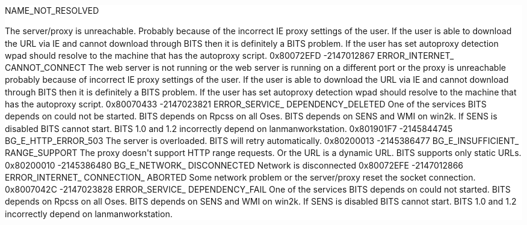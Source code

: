 NAME_NOT_RESOLVED</td>
<td style="border:1px solid black;">The server/proxy is unreachable. Probably because of the incorrect IE proxy settings of the user. If the user is able to download the URL via IE and cannot download through BITS then it is definitely a BITS problem. If the user has set autoproxy detection wpad should resolve to the machine that has the autoproxy script.</td>
</tr>
<tr class="odd">
<td style="border:1px solid black;">0x80072EFD</td>
<td style="border:1px solid black;">-2147012867</td>
<td style="border:1px solid black;">ERROR_INTERNET_
CANNOT_CONNECT</td>
<td style="border:1px solid black;">The web server is not running or the web server is running on a different port or the proxy is unreachable probably because of incorrect IE proxy settings of the user. If the user is able to download the URL via IE and cannot download through BITS then it is definitely a BITS problem. If the user has set autoproxy detection wpad should resolve to the machine that has the autoproxy script.</td>
</tr>
<tr class="even">
<td style="border:1px solid black;">0x80070433</td>
<td style="border:1px solid black;">-2147023821</td>
<td style="border:1px solid black;">ERROR_SERVICE_
DEPENDENCY_DELETED</td>
<td style="border:1px solid black;">One of the services BITS depends on could not be started. BITS depends on Rpcss on all Oses. BITS depends on SENS and WMI on win2k. If SENS is disabled BITS cannot start. BITS 1.0 and 1.2 incorrectly depend on lanmanworkstation.</td>
</tr>
<tr class="odd">
<td style="border:1px solid black;">0x801901F7</td>
<td style="border:1px solid black;">-2145844745</td>
<td style="border:1px solid black;">BG_E_HTTP_ERROR_503</td>
<td style="border:1px solid black;">The server is overloaded. BITS will retry automatically.</td>
</tr>
<tr class="even">
<td style="border:1px solid black;">0x80200013</td>
<td style="border:1px solid black;">-2145386477</td>
<td style="border:1px solid black;">BG_E_INSUFFICIENT_
RANGE_SUPPORT</td>
<td style="border:1px solid black;">The proxy doesn't support HTTP range requests. Or the URL is a dynamic URL. BITS supports only static URLs.</td>
</tr>
<tr class="odd">
<td style="border:1px solid black;">0x80200010</td>
<td style="border:1px solid black;">-2145386480</td>
<td style="border:1px solid black;">BG_E_NETWORK_
DISCONNECTED</td>
<td style="border:1px solid black;">Network is disconnected</td>
</tr>
<tr class="even">
<td style="border:1px solid black;">0x80072EFE</td>
<td style="border:1px solid black;">-2147012866</td>
<td style="border:1px solid black;">ERROR_INTERNET_
CONNECTION_
ABORTED</td>
<td style="border:1px solid black;">Some network problem or the server/proxy reset the socket connection.</td>
</tr>
<tr class="odd">
<td style="border:1px solid black;">0x8007042C</td>
<td style="border:1px solid black;">-2147023828</td>
<td style="border:1px solid black;">ERROR_SERVICE_
DEPENDENCY_FAIL</td>
<td style="border:1px solid black;">One of the services BITS depends on could not started. BITS depends on Rpcss on all Oses. BITS depends on SENS and WMI on win2k. If SENS is disabled BITS cannot start. BITS 1.0 and 1.2 incorrectly depend on lanmanworkstation.</td>